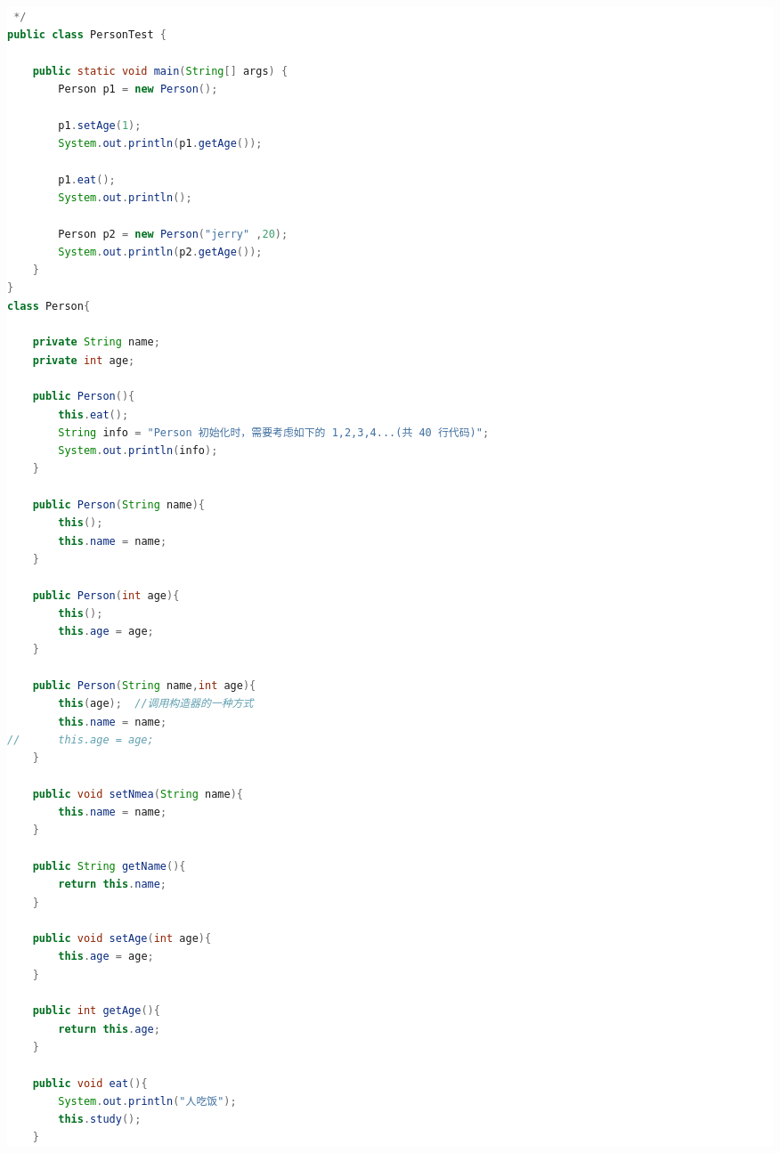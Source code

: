 ```java
 */
public class PersonTest {

	public static void main(String[] args) {
		Person p1 = new Person();
		
		p1.setAge(1);
		System.out.println(p1.getAge());
		
		p1.eat();
		System.out.println();
		
		Person p2 = new Person("jerry" ,20);
		System.out.println(p2.getAge());
	}
}
class Person{
	
	private String name;
	private int age;
	
	public Person(){
		this.eat();
		String info = "Person 初始化时，需要考虑如下的 1,2,3,4...(共 40 行代码)";
		System.out.println(info);
	}
	
	public Person(String name){
		this();
		this.name = name;
	}
	
	public Person(int age){
		this();
		this.age = age;
	}
	
	public Person(String name,int age){
		this(age);	//调用构造器的一种方式
		this.name = name;
//		this.age = age;
	}
	
	public void setNmea(String name){
		this.name = name;
	}
	
	public String getName(){
		return this.name;
	}
	
	public void setAge(int age){
		this.age = age;
	}
	
	public int getAge(){
		return this.age;
	}
	
	public void eat(){
		System.out.println("人吃饭");
		this.study();
	}
```